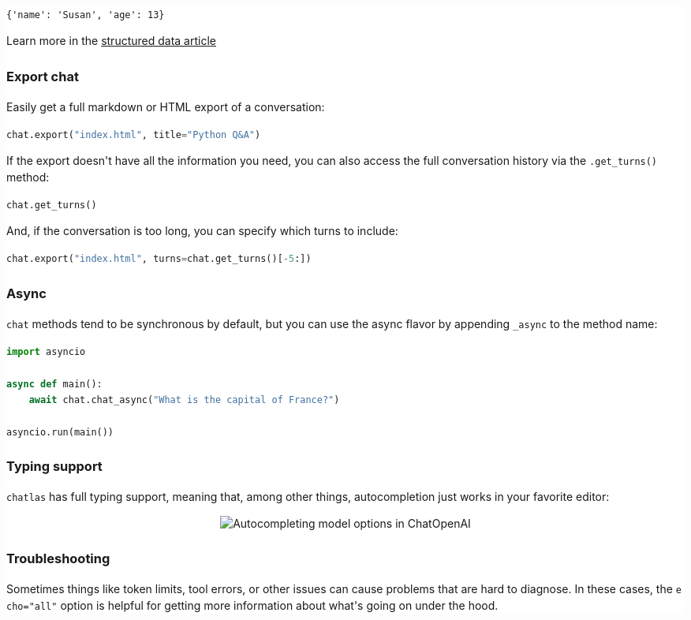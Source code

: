 ```
{'name': 'Susan', 'age': 13}
```

Learn more in the [structured data article](https://posit-dev.github.io/chatlas/structured-data.html)

### Export chat

Easily get a full markdown or HTML export of a conversation:

```python
chat.export("index.html", title="Python Q&A")
```

If the export doesn't have all the information you need, you can also access the full conversation history via the `.get_turns()` method:

```python
chat.get_turns()
```

And, if the conversation is too long, you can specify which turns to include:

```python
chat.export("index.html", turns=chat.get_turns()[-5:])
```

### Async

`chat` methods tend to be synchronous by default, but you can use the async flavor by appending `_async` to the method name:

```python
import asyncio

async def main():
    await chat.chat_async("What is the capital of France?")

asyncio.run(main())
```

### Typing support

`chatlas` has full typing support, meaning that, among other things, autocompletion just works in your favorite editor:

<div align="center">
<img width="500" alt="Autocompleting model options in ChatOpenAI" src="https://github.com/user-attachments/assets/163d6d8a-7d58-422d-b3af-cc9f2adee759" class="rounded">
</div>



### Troubleshooting

Sometimes things like token limits, tool errors, or other issues can cause problems that are hard to diagnose. 
In these cases, the `echo="all"` option is helpful for getting more information about what's going on under the hood.
